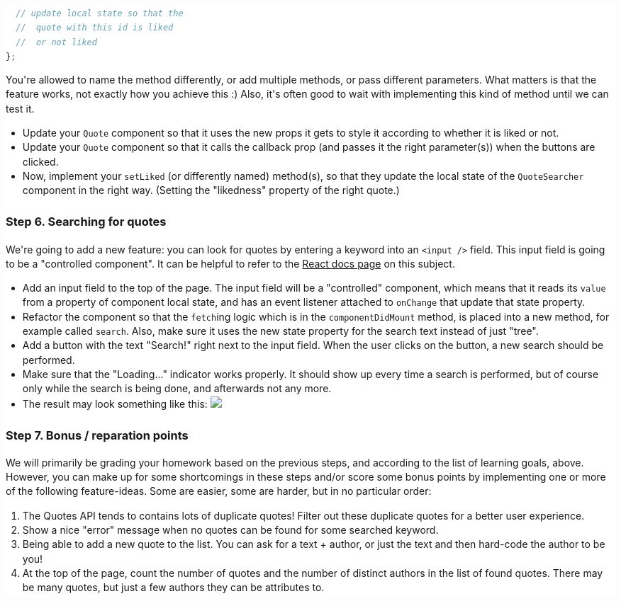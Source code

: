   ```ts
    // update local state so that the
    //  quote with this id is liked
    //  or not liked
  };
  ```
  You're allowed to name the method differently, or add multiple methods, or pass different parameters. What matters is that the feature works, not exactly how you achieve this :)
  Also, it's often good to wait with implementing this kind of method until we can test it.
- Update your `Quote` component so that it uses the new props it gets to style it according to whether it is liked or not.
- Update your `Quote` component so that it calls the callback prop (and passes it the right parameter(s)) when the buttons are clicked.
- Now, implement your `setLiked` (or differently named) method(s), so that they update the local state of the `QuoteSearcher` component in the right way. (Setting the "likedness" property of the right quote.)

### Step 6. Searching for quotes

We're going to add a new feature: you can look for quotes by entering a keyword into an `<input />` field. This input field is going to be a "controlled component". It can be helpful to refer to the [React docs page](https://reactjs.org/docs/forms.html) on this subject.

- Add an input field to the top of the page. The input field will be a "controlled" component, which means that it reads its `value` from a property of component local state, and has an event listener attached to `onChange` that update that state property.
- Refactor the component so that the `fetch`ing logic which is in the `componentDidMount` method, is placed into a new method, for example called `search`. Also, make sure it uses the new state property for the search text instead of just "tree".
- Add a button with the text "Search!" right next to the input field. When the user clicks on the button, a new search should be performed.
- Make sure that the "Loading..." indicator works properly. It should show up every time a search is performed, but of course only while the search is being done, and afterwards not any more.
- The result may look something like this:
  ![](https://p18.f3.n0.cdn.getcloudapp.com/items/YEuvZJ04/Screen+Recording+2019-10-24+at+11.01+PM.gif)

### Step 7. Bonus / reparation points

We will primarily be grading your homework based on the previous steps, and according to the list of learning goals, above. However, you can make up for some shortcomings in these steps and/or score some bonus points by implementing one or more of the following feature-ideas. Some are easier, some are harder, but in no particular order:

1. The Quotes API tends to contains lots of duplicate quotes! Filter out these duplicate quotes for a better user experience.
2. Show a nice "error" message when no quotes can be found for some searched keyword.
3. Being able to add a new quote to the list. You can ask for a text + author, or just the text and then hard-code the author to be you!
4. At the top of the page, count the number of quotes and the number of distinct authors in the list of found quotes. There may be many quotes, but just a few authors they can be attributes to.
